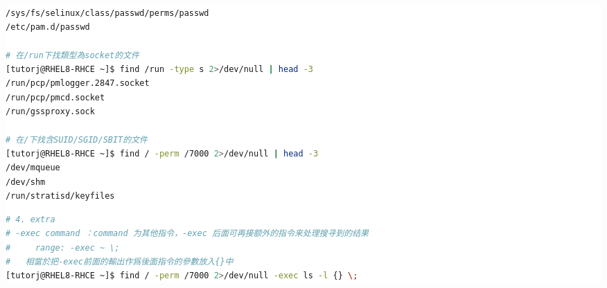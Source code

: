   ```bash
  /sys/fs/selinux/class/passwd/perms/passwd
  /etc/pam.d/passwd
  
  # 在/run下找類型為socket的文件
  [tutorj@RHEL8-RHCE ~]$ find /run -type s 2>/dev/null | head -3
  /run/pcp/pmlogger.2847.socket
  /run/pcp/pmcd.socket
  /run/gssproxy.sock
  
  # 在/下找含SUID/SGID/SBIT的文件
  [tutorj@RHEL8-RHCE ~]$ find / -perm /7000 2>/dev/null | head -3
/dev/mqueue
  /dev/shm
  /run/stratisd/keyfiles
  ```

  ```bash
  # 4. extra
  # -exec command ：command 为其他指令，-exec 后面可再接额外的指令来处理搜寻到的结果
  # 	range: -exec ~ \; 
  #   相當於把-exec前面的輸出作爲後面指令的參數放入{}中
  [tutorj@RHEL8-RHCE ~]$ find / -perm /7000 2>/dev/null -exec ls -l {} \;
  ```


